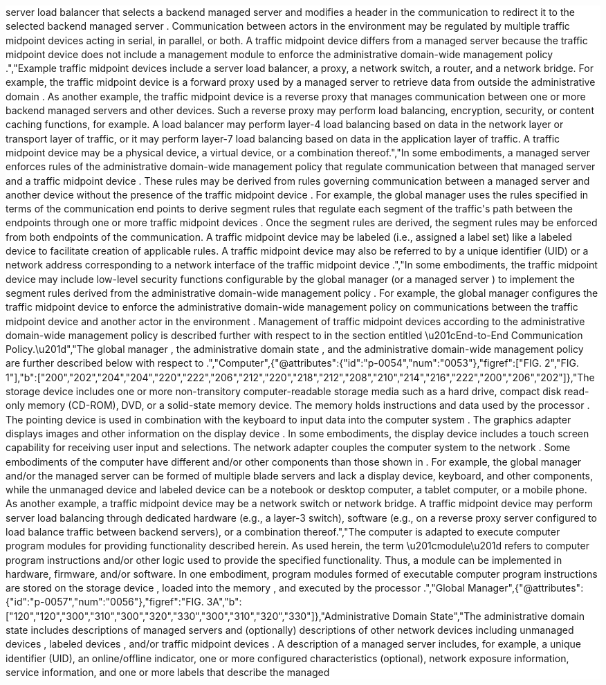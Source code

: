 server load balancer that selects a backend managed server  and modifies a header in the communication to redirect it to the selected backend managed server . Communication between actors in the environment  may be regulated by multiple traffic midpoint devices  acting in serial, in parallel, or both. A traffic midpoint device  differs from a managed server  because the traffic midpoint device  does not include a management module  to enforce the administrative domain-wide management policy .","Example traffic midpoint devices  include a server load balancer, a proxy, a network switch, a router, and a network bridge. For example, the traffic midpoint device  is a forward proxy used by a managed server  to retrieve data from outside the administrative domain . As another example, the traffic midpoint device is a reverse proxy that manages communication between one or more backend managed servers  and other devices. Such a reverse proxy may perform load balancing, encryption, security, or content caching functions, for example. A load balancer may perform layer-4 load balancing based on data in the network layer or transport layer of traffic, or it may perform layer-7 load balancing based on data in the application layer of traffic. A traffic midpoint device  may be a physical device, a virtual device, or a combination thereof.","In some embodiments, a managed server  enforces rules of the administrative domain-wide management policy  that regulate communication between that managed server  and a traffic midpoint device . These rules may be derived from rules governing communication between a managed server  and another device without the presence of the traffic midpoint device . For example, the global manager  uses the rules specified in terms of the communication end points to derive segment rules that regulate each segment of the traffic's path between the endpoints through one or more traffic midpoint devices . Once the segment rules are derived, the segment rules may be enforced from both endpoints of the communication. A traffic midpoint device  may be labeled (i.e., assigned a label set) like a labeled device  to facilitate creation of applicable rules. A traffic midpoint device  may also be referred to by a unique identifier (UID) or a network address corresponding to a network interface of the traffic midpoint device .","In some embodiments, the traffic midpoint device  may include low-level security functions configurable by the global manager  (or a managed server ) to implement the segment rules derived from the administrative domain-wide management policy . For example, the global manager  configures the traffic midpoint device  to enforce the administrative domain-wide management policy  on communications between the traffic midpoint device  and another actor in the environment . Management of traffic midpoint devices  according to the administrative domain-wide management policy  is described further with respect to  in the section entitled \u201cEnd-to-End Communication Policy.\u201d","The global manager , the administrative domain state , and the administrative domain-wide management policy  are further described below with respect to .","Computer",{"@attributes":{"id":"p-0054","num":"0053"},"figref":["FIG. 2","FIG. 1"],"b":["200","202","204","204","220","222","206","212","220","218","212","208","210","214","216","222","200","206","202"]},"The storage device  includes one or more non-transitory computer-readable storage media such as a hard drive, compact disk read-only memory (CD-ROM), DVD, or a solid-state memory device. The memory  holds instructions and data used by the processor . The pointing device  is used in combination with the keyboard  to input data into the computer system . The graphics adapter  displays images and other information on the display device . In some embodiments, the display device  includes a touch screen capability for receiving user input and selections. The network adapter  couples the computer system  to the network . Some embodiments of the computer  have different and\/or other components than those shown in . For example, the global manager  and\/or the managed server  can be formed of multiple blade servers and lack a display device, keyboard, and other components, while the unmanaged device  and labeled device  can be a notebook or desktop computer, a tablet computer, or a mobile phone. As another example, a traffic midpoint device  may be a network switch or network bridge. A traffic midpoint device  may perform server load balancing through dedicated hardware (e.g., a layer-3 switch), software (e.g., on a reverse proxy server configured to load balance traffic between backend servers), or a combination thereof.","The computer  is adapted to execute computer program modules for providing functionality described herein. As used herein, the term \u201cmodule\u201d refers to computer program instructions and\/or other logic used to provide the specified functionality. Thus, a module can be implemented in hardware, firmware, and\/or software. In one embodiment, program modules formed of executable computer program instructions are stored on the storage device , loaded into the memory , and executed by the processor .","Global Manager",{"@attributes":{"id":"p-0057","num":"0056"},"figref":"FIG. 3A","b":["120","120","300","310","300","320","330","300","310","320","330"]},"Administrative Domain State","The administrative domain state  includes descriptions of managed servers  and (optionally) descriptions of other network devices including unmanaged devices , labeled devices , and\/or traffic midpoint devices . A description of a managed server  includes, for example, a unique identifier (UID), an online\/offline indicator, one or more configured characteristics (optional), network exposure information, service information, and one or more labels that describe the managed